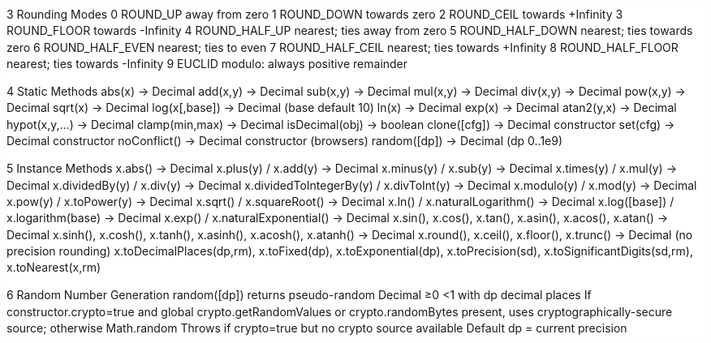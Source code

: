 3 Rounding Modes
 0 ROUND_UP        away from zero
 1 ROUND_DOWN      towards zero
 2 ROUND_CEIL      towards +Infinity
 3 ROUND_FLOOR     towards -Infinity
 4 ROUND_HALF_UP   nearest; ties away from zero
 5 ROUND_HALF_DOWN nearest; ties towards zero
 6 ROUND_HALF_EVEN nearest; ties to even
 7 ROUND_HALF_CEIL nearest; ties towards +Infinity
 8 ROUND_HALF_FLOOR nearest; ties towards -Infinity
 9 EUCLID          modulo: always positive remainder

4 Static Methods
 abs(x) → Decimal
 add(x,y) → Decimal
 sub(x,y) → Decimal
 mul(x,y) → Decimal
 div(x,y) → Decimal
 pow(x,y) → Decimal
 sqrt(x) → Decimal
 log(x[,base]) → Decimal (base default 10)
 ln(x) → Decimal
 exp(x) → Decimal
 atan2(y,x) → Decimal
 hypot(x,y,...) → Decimal
 clamp(min,max) → Decimal
 isDecimal(obj) → boolean
 clone([cfg]) → Decimal constructor
 set(cfg) → Decimal constructor
 noConflict() → Decimal constructor (browsers)
 random([dp]) → Decimal (dp 0..1e9)

5 Instance Methods
 x.abs()                     → Decimal
 x.plus(y) / x.add(y)        → Decimal
 x.minus(y) / x.sub(y)       → Decimal
 x.times(y) / x.mul(y)       → Decimal
 x.dividedBy(y) / x.div(y)   → Decimal
 x.dividedToIntegerBy(y) / x.divToInt(y) → Decimal
 x.modulo(y) / x.mod(y)      → Decimal
 x.pow(y) / x.toPower(y)     → Decimal
 x.sqrt() / x.squareRoot()   → Decimal
 x.ln() / x.naturalLogarithm() → Decimal
 x.log([base]) / x.logarithm(base) → Decimal
 x.exp() / x.naturalExponential() → Decimal
 x.sin(), x.cos(), x.tan(), x.asin(), x.acos(), x.atan() → Decimal
 x.sinh(), x.cosh(), x.tanh(), x.asinh(), x.acosh(), x.atanh() → Decimal
 x.round(), x.ceil(), x.floor(), x.trunc() → Decimal (no precision rounding)
 x.toDecimalPlaces(dp,rm), x.toFixed(dp), x.toExponential(dp), x.toPrecision(sd), x.toSignificantDigits(sd,rm), x.toNearest(x,rm)

6 Random Number Generation
 random([dp]) returns pseudo-random Decimal ≥0 <1 with dp decimal places
 If constructor.crypto=true and global crypto.getRandomValues or crypto.randomBytes present, uses cryptographically-secure source; otherwise Math.random
 Throws if crypto=true but no crypto source available
 Default dp = current precision
